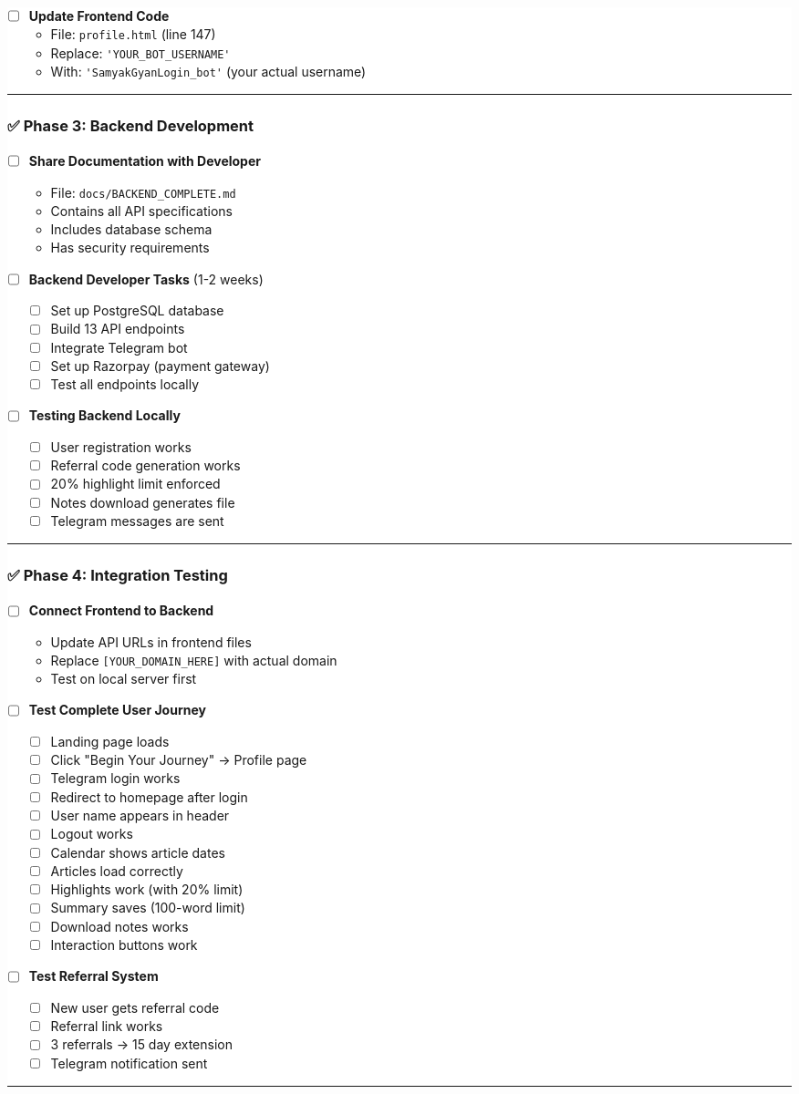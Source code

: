 - [ ] **Update Frontend Code**
  - File: `profile.html` (line 147)
  - Replace: `'YOUR_BOT_USERNAME'`
  - With: `'SamyakGyanLogin_bot'` (your actual username)

---

### ✅ Phase 3: Backend Development

- [ ] **Share Documentation with Developer**
  - File: `docs/BACKEND_COMPLETE.md`
  - Contains all API specifications
  - Includes database schema
  - Has security requirements

- [ ] **Backend Developer Tasks** (1-2 weeks)
  - [ ] Set up PostgreSQL database
  - [ ] Build 13 API endpoints
  - [ ] Integrate Telegram bot
  - [ ] Set up Razorpay (payment gateway)
  - [ ] Test all endpoints locally

- [ ] **Testing Backend Locally**
  - [ ] User registration works
  - [ ] Referral code generation works
  - [ ] 20% highlight limit enforced
  - [ ] Notes download generates file
  - [ ] Telegram messages are sent

---

### ✅ Phase 4: Integration Testing

- [ ] **Connect Frontend to Backend**
  - Update API URLs in frontend files
  - Replace `[YOUR_DOMAIN_HERE]` with actual domain
  - Test on local server first

- [ ] **Test Complete User Journey**
  - [ ] Landing page loads
  - [ ] Click "Begin Your Journey" → Profile page
  - [ ] Telegram login works
  - [ ] Redirect to homepage after login
  - [ ] User name appears in header
  - [ ] Logout works
  - [ ] Calendar shows article dates
  - [ ] Articles load correctly
  - [ ] Highlights work (with 20% limit)
  - [ ] Summary saves (100-word limit)
  - [ ] Download notes works
  - [ ] Interaction buttons work

- [ ] **Test Referral System**
  - [ ] New user gets referral code
  - [ ] Referral link works
  - [ ] 3 referrals → 15 day extension
  - [ ] Telegram notification sent

---